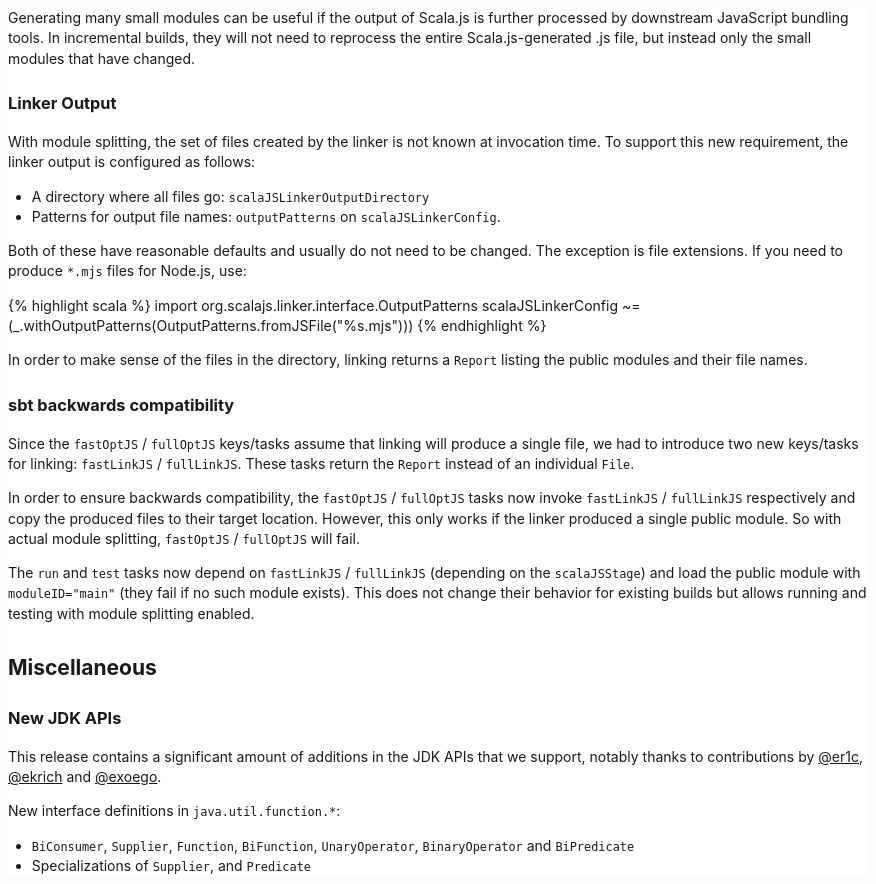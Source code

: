 Generating many small modules can be useful if the output of Scala.js is further processed by downstream JavaScript bundling tools.
In incremental builds, they will not need to reprocess the entire Scala.js-generated .js file, but instead only the small modules that have changed.

### Linker Output

With module splitting, the set of files created by the linker is not known at invocation time.
To support this new requirement, the linker output is configured as follows:

* A directory where all files go: `scalaJSLinkerOutputDirectory`
* Patterns for output file names: `outputPatterns` on `scalaJSLinkerConfig`.

Both of these have reasonable defaults and usually do not need to be changed.
The exception is file extensions.
If you need to produce `*.mjs` files for Node.js, use:

{% highlight scala %}
import org.scalajs.linker.interface.OutputPatterns
scalaJSLinkerConfig ~= (_.withOutputPatterns(OutputPatterns.fromJSFile("%s.mjs")))
{% endhighlight %}

In order to make sense of the files in the directory, linking returns a `Report` listing the public modules and their file names.

### sbt backwards compatibility

Since the `fastOptJS` / `fullOptJS` keys/tasks assume that linking will produce a single file, we had to introduce two new keys/tasks for linking: `fastLinkJS` / `fullLinkJS`.
These tasks return the `Report` instead of an individual `File`.

In order to ensure backwards compatibility, the `fastOptJS` / `fullOptJS` tasks now invoke `fastLinkJS` / `fullLinkJS` respectively and copy the produced files to their target location.
However, this only works if the linker produced a single public module.
So with actual module splitting, `fastOptJS` / `fullOptJS` will fail.

The `run` and `test` tasks now depend on `fastLinkJS` / `fullLinkJS` (depending on the `scalaJSStage`) and load the public module with `moduleID="main"` (they fail if no such module exists).
This does not change their behavior for existing builds but allows running and testing with module splitting enabled.

## Miscellaneous

### New JDK APIs

This release contains a significant amount of additions in the JDK APIs that we support, notably thanks to contributions by [@er1c](https://github.com/er1c), [@ekrich](https://github.com/ekrich) and [@exoego](https://github.com/exoego).

New interface definitions in `java.util.function.*`:

* `BiConsumer`, `Supplier`, `Function`, `BiFunction`, `UnaryOperator`, `BinaryOperator` and `BiPredicate`
* Specializations of `Supplier`, and `Predicate`
